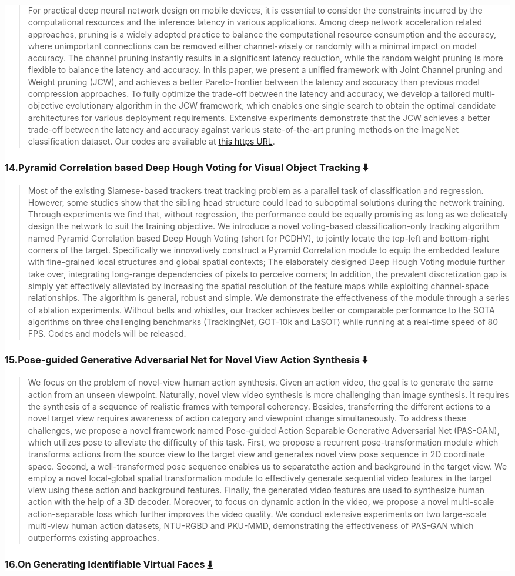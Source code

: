 >  For practical deep neural network design on mobile devices, it is essential to consider the constraints incurred by the computational resources and the inference latency in various applications. Among deep network acceleration related approaches, pruning is a widely adopted practice to balance the computational resource consumption and the accuracy, where unimportant connections can be removed either channel-wisely or randomly with a minimal impact on model accuracy. The channel pruning instantly results in a significant latency reduction, while the random weight pruning is more flexible to balance the latency and accuracy. In this paper, we present a unified framework with Joint Channel pruning and Weight pruning (JCW), and achieves a better Pareto-frontier between the latency and accuracy than previous model compression approaches. To fully optimize the trade-off between the latency and accuracy, we develop a tailored multi-objective evolutionary algorithm in the JCW framework, which enables one single search to obtain the optimal candidate architectures for various deployment requirements. Extensive experiments demonstrate that the JCW achieves a better trade-off between the latency and accuracy against various state-of-the-art pruning methods on the ImageNet classification dataset. Our codes are available at <a class="link-external link-https" href="https://github.com/jcw-anonymous/JCW" rel="external noopener nofollow">this https URL</a>.      
### 14.Pyramid Correlation based Deep Hough Voting for Visual Object Tracking  [ :arrow_down: ](https://arxiv.org/pdf/2110.07994.pdf)
>  Most of the existing Siamese-based trackers treat tracking problem as a parallel task of classification and regression. However, some studies show that the sibling head structure could lead to suboptimal solutions during the network training. Through experiments we find that, without regression, the performance could be equally promising as long as we delicately design the network to suit the training objective. We introduce a novel voting-based classification-only tracking algorithm named Pyramid Correlation based Deep Hough Voting (short for PCDHV), to jointly locate the top-left and bottom-right corners of the target. Specifically we innovatively construct a Pyramid Correlation module to equip the embedded feature with fine-grained local structures and global spatial contexts; The elaborately designed Deep Hough Voting module further take over, integrating long-range dependencies of pixels to perceive corners; In addition, the prevalent discretization gap is simply yet effectively alleviated by increasing the spatial resolution of the feature maps while exploiting channel-space relationships. The algorithm is general, robust and simple. We demonstrate the effectiveness of the module through a series of ablation experiments. Without bells and whistles, our tracker achieves better or comparable performance to the SOTA algorithms on three challenging benchmarks (TrackingNet, GOT-10k and LaSOT) while running at a real-time speed of 80 FPS. Codes and models will be released.      
### 15.Pose-guided Generative Adversarial Net for Novel View Action Synthesis  [ :arrow_down: ](https://arxiv.org/pdf/2110.07993.pdf)
>  We focus on the problem of novel-view human action synthesis. Given an action video, the goal is to generate the same action from an unseen viewpoint. Naturally, novel view video synthesis is more challenging than image synthesis. It requires the synthesis of a sequence of realistic frames with temporal coherency. Besides, transferring the different actions to a novel target view requires awareness of action category and viewpoint change simultaneously. To address these challenges, we propose a novel framework named Pose-guided Action Separable Generative Adversarial Net (PAS-GAN), which utilizes pose to alleviate the difficulty of this task. First, we propose a recurrent pose-transformation module which transforms actions from the source view to the target view and generates novel view pose sequence in 2D coordinate space. Second, a well-transformed pose sequence enables us to separatethe action and background in the target view. We employ a novel local-global spatial transformation module to effectively generate sequential video features in the target view using these action and background features. Finally, the generated video features are used to synthesize human action with the help of a 3D decoder. Moreover, to focus on dynamic action in the video, we propose a novel multi-scale action-separable loss which further improves the video quality. We conduct extensive experiments on two large-scale multi-view human action datasets, NTU-RGBD and PKU-MMD, demonstrating the effectiveness of PAS-GAN which outperforms existing approaches.      
### 16.On Generating Identifiable Virtual Faces  [ :arrow_down: ](https://arxiv.org/pdf/2110.07986.pdf)